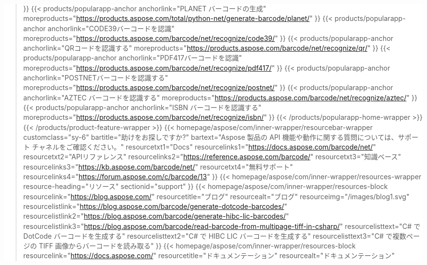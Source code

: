 >}} 
   {{< products/popularapp-anchor
anchorlink="PLANET バーコードの生成"
moreproducts="https://products.aspose.com/total/python-net/generate-barcode/planet/"
>}} 
   {{< products/popularapp-anchor
anchorlink="CODE39バーコードを認識"
moreproducts="https://products.aspose.com/barcode/net/recognize/code39/"
>}} 
   {{< products/popularapp-anchor
anchorlink="QRコードを認識する"
moreproducts="https://products.aspose.com/barcode/net/recognize/qr/"
>}} 
   {{< products/popularapp-anchor
anchorlink="PDF417バーコードを認識"
moreproducts="https://products.aspose.com/barcode/net/recognize/pdf417/"
>}} 
   {{< products/popularapp-anchor
anchorlink="POSTNETバーコードを認識する"
moreproducts="https://products.aspose.com/barcode/net/recognize/postnet/"
>}} 
   {{< products/popularapp-anchor
anchorlink="AZTEC バーコードを認識する"
moreproducts="https://products.aspose.com/barcode/net/recognize/aztec/"
>}}  
   {{< products/popularapp-anchor
anchorlink="ISBN バーコードを認識する"
moreproducts="https://products.aspose.com/barcode/net/recognize/isbn/"
>}}
   {{< /products/popularapp-home-wrapper >}}
   {{< /products/product-feature-wrapper >}}
{{< homepage/aspose/com/inner-wrapper/resourcebar-wrapper
customclass="sy-6"
bartitle="助けをお探しですか?"
bartext="Aspose 製品の API 機能や動作に関する質問については、サポート チャネルをご確認ください。"
resourcetxt1="Docs"
resourcelinks1="https://docs.aspose.com/barcode/net/"
resourcetxt2="APIリファレンス"
resourcelinks2="https://reference.aspose.com/barcode/" 
resourcetxt3="知識ベース"
resourcelinks3="https://kb.aspose.com/barcode/net/"
resourcetxt4="無料サポート"
resourcelinks4="https://forum.aspose.com/c/barcode/13"
>}}
{{< homepage/aspose/com/inner-wrapper/resources-wrapper
resource-heading="リソース"
sectionid="support"
>}}
{{< homepage/aspose/com/inner-wrapper/resources-block
resourcelink="https://blog.aspose.com/"
resourcetitle="ブログ"
resourcealt="ブログ"
resourceimg="/images/blog1.svg"
resourcelistlink="https://blog.aspose.com/barcode/generate-dotcode-barcodes/"
resourcelistlink2="https://blog.aspose.com/barcode/generate-hibc-lic-barcodes/"
resourcelistlink3="https://blog.aspose.com/barcode/read-barcode-from-multipage-tiff-in-csharp/"
resourcelisttext="C# で DotCode バーコードを生成する"
resourcelisttext2="C# で HIBC LIC バーコードを生成する"
resourcelisttext3="C# で複数ページの TIFF 画像からバーコードを読み取る" 
>}}
{{< homepage/aspose/com/inner-wrapper/resources-block
resourcelink="https://docs.aspose.com/"
resourcetitle="ドキュメンテーション"
resourcealt="ドキュメンテーション"